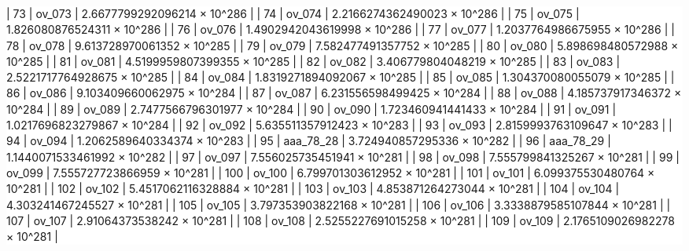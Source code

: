 | 73 | ov_073 | 2.6677799292096214 × 10^286 |
| 74 | ov_074 | 2.2166274362490023 × 10^286 |
| 75 | ov_075 | 1.826080876524311 × 10^286 |
| 76 | ov_076 | 1.4902942043619998 × 10^286 |
| 77 | ov_077 | 1.2037764986675955 × 10^286 |
| 78 | ov_078 | 9.613728970061352 × 10^285 |
| 79 | ov_079 | 7.582477491357752 × 10^285 |
| 80 | ov_080 | 5.898698480572988 × 10^285 |
| 81 | ov_081 | 4.5199959807399355 × 10^285 |
| 82 | ov_082 | 3.406779804048219 × 10^285 |
| 83 | ov_083 | 2.5221717764928675 × 10^285 |
| 84 | ov_084 | 1.8319271894092067 × 10^285 |
| 85 | ov_085 | 1.304370080055079 × 10^285 |
| 86 | ov_086 | 9.103409660062975 × 10^284 |
| 87 | ov_087 | 6.231556598499425 × 10^284 |
| 88 | ov_088 | 4.185737917346372 × 10^284 |
| 89 | ov_089 | 2.7477566796301977 × 10^284 |
| 90 | ov_090 | 1.723460941441433 × 10^284 |
| 91 | ov_091 | 1.0217696823279867 × 10^284 |
| 92 | ov_092 | 5.635511357912423 × 10^283 |
| 93 | ov_093 | 2.8159993763109647 × 10^283 |
| 94 | ov_094 | 1.2062589640334374 × 10^283 |
| 95 | aaa_78_28 | 3.724940857295336 × 10^282 |
| 96 | aaa_78_29 | 1.1440071533461992 × 10^282 |
| 97 | ov_097 | 7.556025735451941 × 10^281 |
| 98 | ov_098 | 7.555799841325267 × 10^281 |
| 99 | ov_099 | 7.555727723866959 × 10^281 |
| 100 | ov_100 | 6.799701303612952 × 10^281 |
| 101 | ov_101 | 6.099375530480764 × 10^281 |
| 102 | ov_102 | 5.4517062116328884 × 10^281 |
| 103 | ov_103 | 4.853871264273044 × 10^281 |
| 104 | ov_104 | 4.303241467245527 × 10^281 |
| 105 | ov_105 | 3.797353903822168 × 10^281 |
| 106 | ov_106 | 3.3338879585107844 × 10^281 |
| 107 | ov_107 | 2.91064373538242 × 10^281 |
| 108 | ov_108 | 2.5255227691015258 × 10^281 |
| 109 | ov_109 | 2.1765109026982278 × 10^281 |